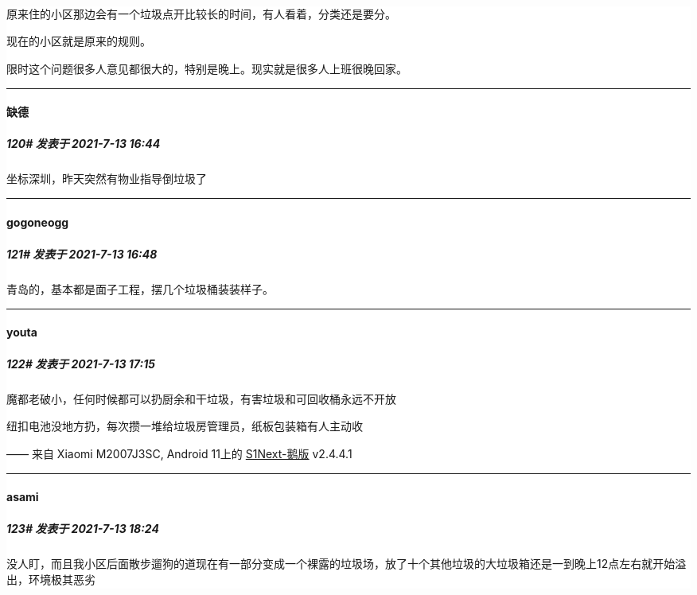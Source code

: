 原来住的小区那边会有一个垃圾点开比较长的时间，有人看着，分类还是要分。

现在的小区就是原来的规则。

限时这个问题很多人意见都很大的，特别是晚上。现实就是很多人上班很晚回家。


*****

####  缺德  
##### 120#       发表于 2021-7-13 16:44


坐标深圳，昨天突然有物业指导倒垃圾了




*****

####  gogoneogg  
##### 121#       发表于 2021-7-13 16:48


青岛的，基本都是面子工程，摆几个垃圾桶装装样子。


                                                

*****

####  youta  
##### 122#       发表于 2021-7-13 17:15


魔都老破小，任何时候都可以扔厨余和干垃圾，有害垃圾和可回收桶永远不开放

纽扣电池没地方扔，每次攒一堆给垃圾房管理员，纸板包装箱有人主动收

—— 来自 Xiaomi M2007J3SC, Android 11上的 [S1Next-鹅版](https://github.com/ykrank/S1-Next/releases) v2.4.4.1


                                                 

*****

####  asami  
##### 123#       发表于 2021-7-13 18:24


没人盯，而且我小区后面散步遛狗的道现在有一部分变成一个裸露的垃圾场，放了十个其他垃圾的大垃圾箱还是一到晚上12点左右就开始溢出，环境极其恶劣


                                                 